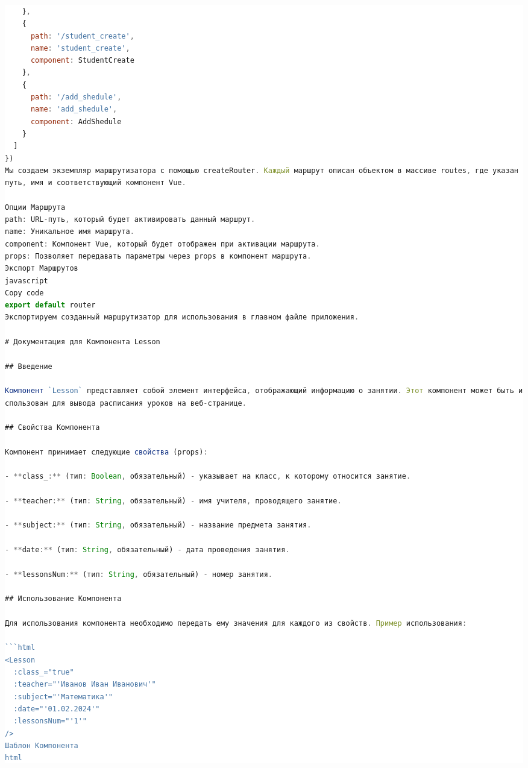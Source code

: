 ```javascript
    },
    {
      path: '/student_create',
      name: 'student_create',
      component: StudentCreate
    },
    {
      path: '/add_shedule',
      name: 'add_shedule',
      component: AddShedule
    }
  ]
})
Мы создаем экземпляр маршрутизатора с помощью createRouter. Каждый маршрут описан объектом в массиве routes, где указан путь, имя и соответствующий компонент Vue.

Опции Маршрута
path: URL-путь, который будет активировать данный маршрут.
name: Уникальное имя маршрута.
component: Компонент Vue, который будет отображен при активации маршрута.
props: Позволяет передавать параметры через props в компонент маршрута.
Экспорт Маршрутов
javascript
Copy code
export default router
Экспортируем созданный маршрутизатор для использования в главном файле приложения.

# Документация для Компонента Lesson

## Введение

Компонент `Lesson` представляет собой элемент интерфейса, отображающий информацию о занятии. Этот компонент может быть использован для вывода расписания уроков на веб-странице.

## Свойства Компонента

Компонент принимает следующие свойства (props):

- **class_:** (тип: Boolean, обязательный) - указывает на класс, к которому относится занятие.
  
- **teacher:** (тип: String, обязательный) - имя учителя, проводящего занятие.

- **subject:** (тип: String, обязательный) - название предмета занятия.

- **date:** (тип: String, обязательный) - дата проведения занятия.

- **lessonsNum:** (тип: String, обязательный) - номер занятия.

## Использование Компонента

Для использования компонента необходимо передать ему значения для каждого из свойств. Пример использования:

```html
<Lesson 
  :class_="true"
  :teacher="'Иванов Иван Иванович'"
  :subject="'Математика'"
  :date="'01.02.2024'"
  :lessonsNum="'1'"
/>
Шаблон Компонента
html
```